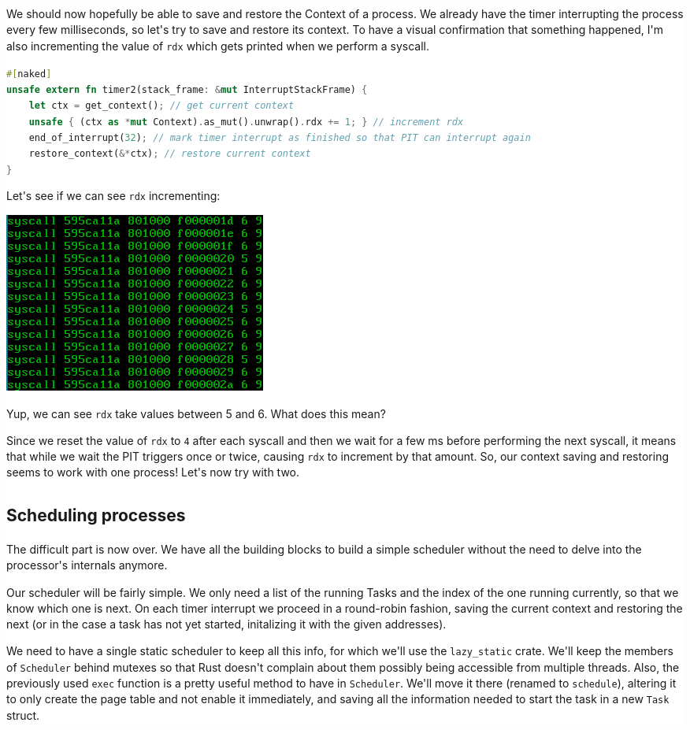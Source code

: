 We should now hopefully be able to save and restore the Context of a process. We already have the timer interrupting the process every few milliseconds, so let's try to save and restore its context. To have a visual confirmation that something happened, I'm also incrementing the value of `rdx` which gets printed when we perform a syscall.

```rust
#[naked]
unsafe extern fn timer2(stack_frame: &mut InterruptStackFrame) {
    let ctx = get_context(); // get current context
    unsafe { (ctx as *mut Context).as_mut().unwrap().rdx += 1; } // increment rdx
    end_of_interrupt(32); // mark timer interrupt as finished so that PIT can interrupt again
    restore_context(&*ctx); // restore current context
}
```

Let's see if we can see `rdx` incrementing:

![Increasing rdx](/assets/images/rustos-qemu-increasing-rdx.png)

Yup, we can see `rdx` take values between 5 and 6. What does this mean?

Since we reset the value of `rdx` to `4` after each syscall and then we wait for a few ms before performing the next syscall, it means that while we wait the PIT triggers once or twice, causing `rdx` to increment by that amount. So, our context saving and restoring seems to work with one process! Let's now try with two.


## Scheduling processes

The difficult part is now over. We have all the building blocks to build a simple scheduler without the need to delve into the processor's internals anymore.

Our scheduler will be fairly simple. We only need a list of the running Tasks and the index of the one running currently, so that we know which one is next. On each timer interrupt we proceed in a round-robin fashion, saving the current context and restoring the next (or in the case a task has not yet started, initalizing it with the given addresses).

We need to have a single static scheduler to keep all this info, for which we'll use the `lazy_static` crate. We'll keep the members of `Scheduler` behind mutexes so that Rust doesn't complain about them possibly being accessible from multiple threads. Also, the previously used `exec` function is a pretty useful method to have in `Scheduler`. We'll move it there (renamed to `schedule`), altering it to only create the page table and not enable it immediately, and saving all the information needed to start the task in a new `Task` struct.
